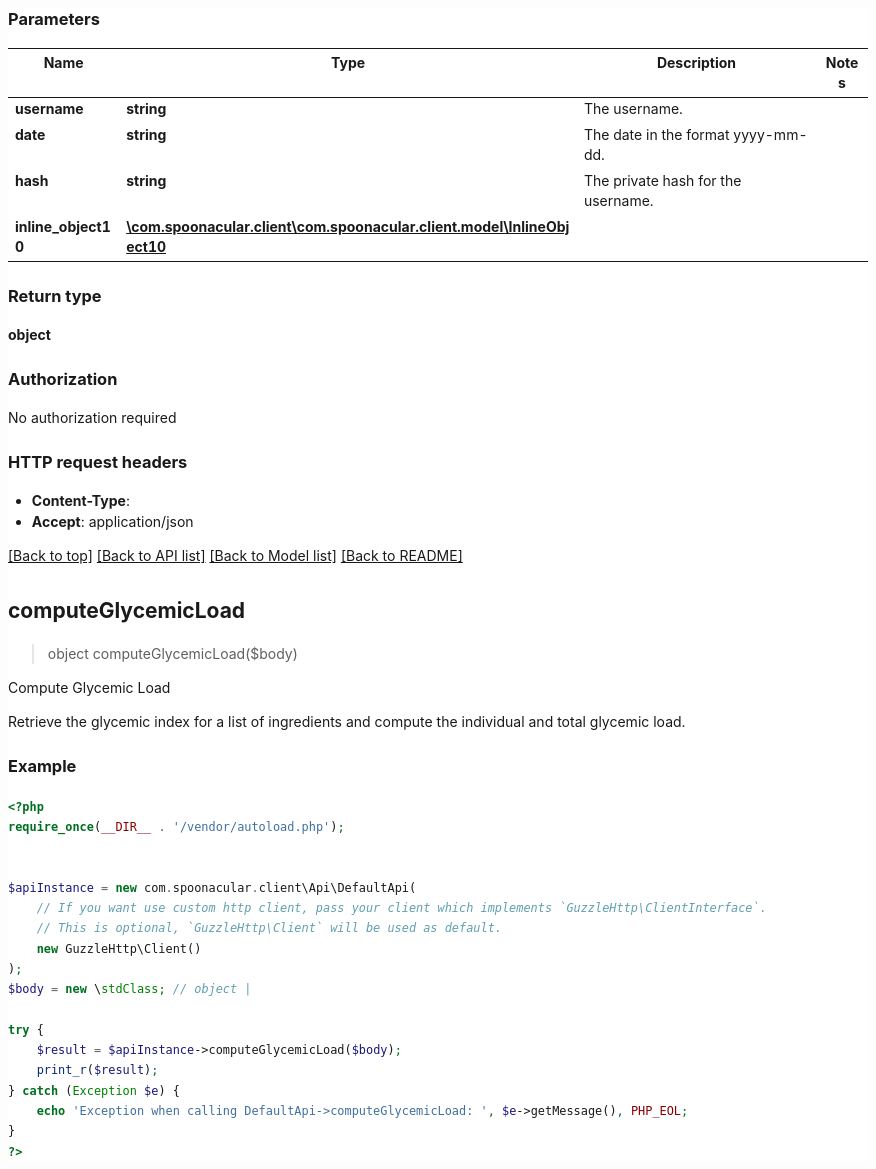 ### Parameters


Name | Type | Description  | Notes
------------- | ------------- | ------------- | -------------
 **username** | **string**| The username. |
 **date** | **string**| The date in the format yyyy-mm-dd. |
 **hash** | **string**| The private hash for the username. |
 **inline_object10** | [**\com.spoonacular.client\com.spoonacular.client.model\InlineObject10**](../Model/InlineObject10.md)|  |

### Return type

**object**

### Authorization

No authorization required

### HTTP request headers

- **Content-Type**: 
- **Accept**: application/json

[[Back to top]](#) [[Back to API list]](../../README.md#documentation-for-api-endpoints)
[[Back to Model list]](../../README.md#documentation-for-models)
[[Back to README]](../../README.md)


## computeGlycemicLoad

> object computeGlycemicLoad($body)

Compute Glycemic Load

Retrieve the glycemic index for a list of ingredients and compute the individual and total glycemic load.

### Example

```php
<?php
require_once(__DIR__ . '/vendor/autoload.php');


$apiInstance = new com.spoonacular.client\Api\DefaultApi(
    // If you want use custom http client, pass your client which implements `GuzzleHttp\ClientInterface`.
    // This is optional, `GuzzleHttp\Client` will be used as default.
    new GuzzleHttp\Client()
);
$body = new \stdClass; // object | 

try {
    $result = $apiInstance->computeGlycemicLoad($body);
    print_r($result);
} catch (Exception $e) {
    echo 'Exception when calling DefaultApi->computeGlycemicLoad: ', $e->getMessage(), PHP_EOL;
}
?>
```
